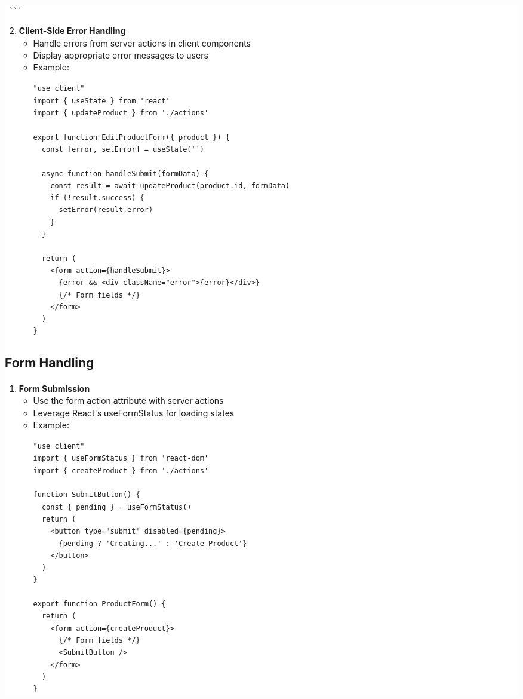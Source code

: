     ```

2. **Client-Side Error Handling**
   - Handle errors from server actions in client components
   - Display appropriate error messages to users
   - Example:
     ```tsx
     "use client"
     import { useState } from 'react'
     import { updateProduct } from './actions'
     
     export function EditProductForm({ product }) {
       const [error, setError] = useState('')
       
       async function handleSubmit(formData) {
         const result = await updateProduct(product.id, formData)
         if (!result.success) {
           setError(result.error)
         }
       }
       
       return (
         <form action={handleSubmit}>
           {error && <div className="error">{error}</div>}
           {/* Form fields */}
         </form>
       )
     }
     ```

## Form Handling

1. **Form Submission**
   - Use the form action attribute with server actions
   - Leverage React's useFormStatus for loading states
   - Example:
     ```tsx
     "use client"
     import { useFormStatus } from 'react-dom'
     import { createProduct } from './actions'
     
     function SubmitButton() {
       const { pending } = useFormStatus()
       return (
         <button type="submit" disabled={pending}>
           {pending ? 'Creating...' : 'Create Product'}
         </button>
       )
     }
     
     export function ProductForm() {
       return (
         <form action={createProduct}>
           {/* Form fields */}
           <SubmitButton />
         </form>
       )
     }
     ```
